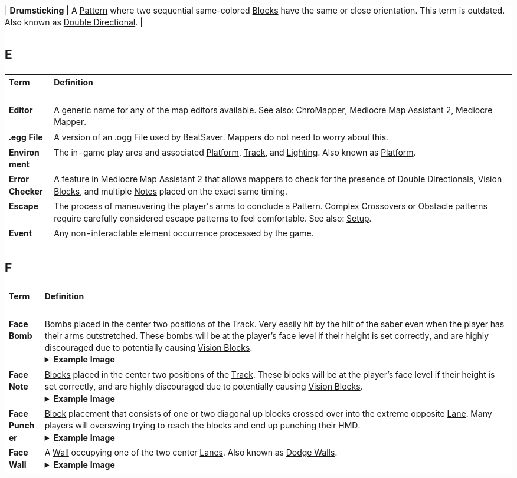 | **Drumsticking**                                                                   | A [Pattern](#p) where two sequential same-colored [Blocks](#b) have the same or close orientation. This term is outdated. Also known as [Double Directional](#d).                                                                                                                                                                                                                                                                                                                                                                                                              |

## E
| Term&nbsp;&nbsp;&nbsp;&nbsp;&nbsp;&nbsp;&nbsp;&nbsp;&nbsp;&nbsp;&nbsp;&nbsp;&nbsp; | Definition                                                                                                                                                                                                             |
| ---------------------------------------------------------------------------------- |:---------------------------------------------------------------------------------------------------------------------------------------------------------------------------------------------------------------------- |
| **Editor**                                                                         | A generic name for any of the map editors available. See also: [ChroMapper](#c), [Mediocre Map Assistant 2](#m), [Mediocre Mapper](#m).                                                                                |
| **.egg File**                                                                      | A version of an [.ogg File](#o) used by [BeatSaver](#b). Mappers do not need to worry about this.                                                                                                                      |
| **Environment**                                                                    | The in-game play area and associated [Platform](#p), [Track](#t), and [Lighting](#l). Also known as [Platform](#p).                                                                                                    |
| **Error Checker**                                                                  | A feature in [Mediocre Map Assistant 2](#m) that allows mappers to check for the presence of [Double Directionals](#d), [Vision Blocks](#uv), and multiple [Notes](#n) placed on the exact same timing.                |
| **Escape**                                                                         | The process of maneuvering the player's arms to conclude a [Pattern](#p). Complex [Crossovers](#c) or [Obstacle](#o) patterns require carefully considered escape patterns to feel comfortable. See also: [Setup](#s). |
| **Event**                                                                          | Any non-interactable element occurrence processed by the game.                                                                                                                                                         |

## F
| Term&nbsp;&nbsp;&nbsp;&nbsp;&nbsp;&nbsp;&nbsp;&nbsp;&nbsp;&nbsp;&nbsp;&nbsp;&nbsp; | Definition                                                                                                                                                                                                                                                                                                                                                                                                                     |
| ---------------------------------------------------------------------------------- |:------------------------------------------------------------------------------------------------------------------------------------------------------------------------------------------------------------------------------------------------------------------------------------------------------------------------------------------------------------------------------------------------------------------------------ |
| **Face Bomb**                                                                      | [Bombs](#b) placed in the center two positions of the [Track](#t). Very easily hit by the hilt of the saber even when the player has their arms outstretched. These bombs will be at the player’s face level if their height is set correctly, and are highly discouraged due to potentially causing [Vision Blocks](#uv). <details><summary>**Example Image**</summary></details> |
| **Face Note**                                                                      | [Blocks](#b) placed in the center two positions of the [Track](#t). These blocks will be at the player’s face level if their height is set correctly, and are highly discouraged due to potentially causing [Vision Blocks](#uv). <details><summary>**Example Image**</summary></details>                                                                                          |
| **Face Puncher**                                                                   | [Block](#b) placement that consists of one or two diagonal up blocks crossed over into the extreme opposite [Lane](#l). Many players will overswing trying to reach the blocks and end up punching their HMD.  <details><summary>**Example Image**</summary></details>                                                                                                       |
| **Face Wall**                                                                      | A [Wall](#wxyz) occupying one of the two center [Lanes](#l). Also known as [Dodge Walls](#d). <details><summary>**Example Image**</summary></details>                                                                                                                                                                                                                              |